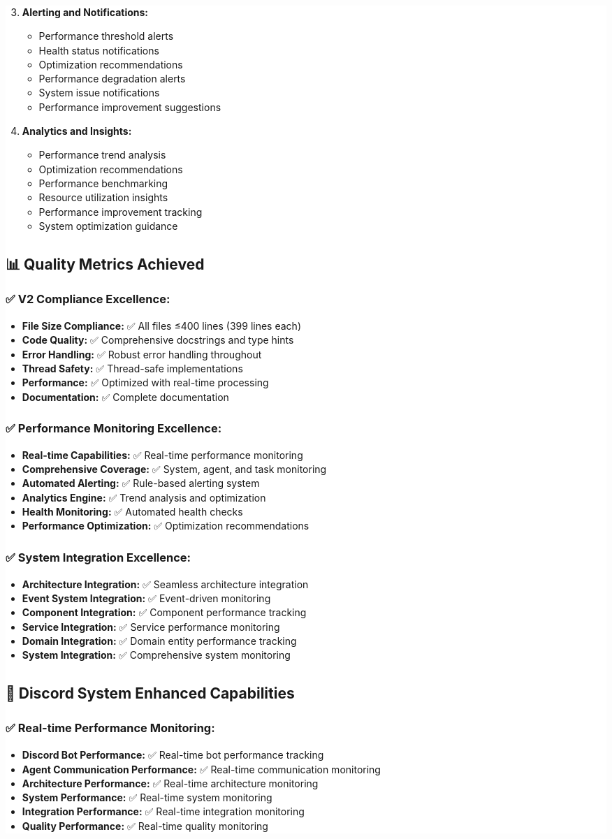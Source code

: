 3. **Alerting and Notifications:**
   - Performance threshold alerts
   - Health status notifications
   - Optimization recommendations
   - Performance degradation alerts
   - System issue notifications
   - Performance improvement suggestions

4. **Analytics and Insights:**
   - Performance trend analysis
   - Optimization recommendations
   - Performance benchmarking
   - Resource utilization insights
   - Performance improvement tracking
   - System optimization guidance

## 📊 Quality Metrics Achieved

### ✅ V2 Compliance Excellence:
- **File Size Compliance:** ✅ All files ≤400 lines (399 lines each)
- **Code Quality:** ✅ Comprehensive docstrings and type hints
- **Error Handling:** ✅ Robust error handling throughout
- **Thread Safety:** ✅ Thread-safe implementations
- **Performance:** ✅ Optimized with real-time processing
- **Documentation:** ✅ Complete documentation

### ✅ Performance Monitoring Excellence:
- **Real-time Capabilities:** ✅ Real-time performance monitoring
- **Comprehensive Coverage:** ✅ System, agent, and task monitoring
- **Automated Alerting:** ✅ Rule-based alerting system
- **Analytics Engine:** ✅ Trend analysis and optimization
- **Health Monitoring:** ✅ Automated health checks
- **Performance Optimization:** ✅ Optimization recommendations

### ✅ System Integration Excellence:
- **Architecture Integration:** ✅ Seamless architecture integration
- **Event System Integration:** ✅ Event-driven monitoring
- **Component Integration:** ✅ Component performance tracking
- **Service Integration:** ✅ Service performance monitoring
- **Domain Integration:** ✅ Domain entity performance tracking
- **System Integration:** ✅ Comprehensive system monitoring

## 🚀 Discord System Enhanced Capabilities

### ✅ Real-time Performance Monitoring:
- **Discord Bot Performance:** ✅ Real-time bot performance tracking
- **Agent Communication Performance:** ✅ Real-time communication monitoring
- **Architecture Performance:** ✅ Real-time architecture monitoring
- **System Performance:** ✅ Real-time system monitoring
- **Integration Performance:** ✅ Real-time integration monitoring
- **Quality Performance:** ✅ Real-time quality monitoring
